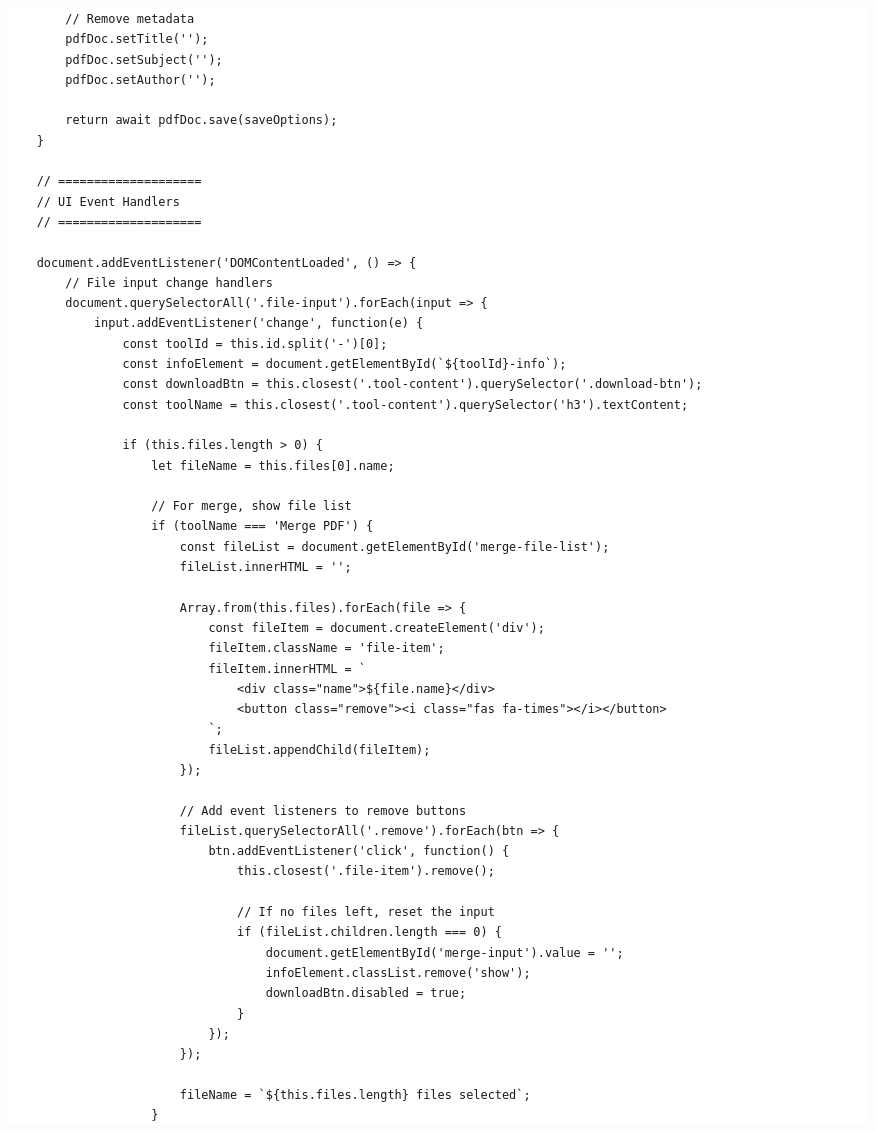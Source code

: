            // Remove metadata
            pdfDoc.setTitle('');
            pdfDoc.setSubject('');
            pdfDoc.setAuthor('');
            
            return await pdfDoc.save(saveOptions);
        }
        
        // ====================
        // UI Event Handlers
        // ====================
        
        document.addEventListener('DOMContentLoaded', () => {
            // File input change handlers
            document.querySelectorAll('.file-input').forEach(input => {
                input.addEventListener('change', function(e) {
                    const toolId = this.id.split('-')[0];
                    const infoElement = document.getElementById(`${toolId}-info`);
                    const downloadBtn = this.closest('.tool-content').querySelector('.download-btn');
                    const toolName = this.closest('.tool-content').querySelector('h3').textContent;
                    
                    if (this.files.length > 0) {
                        let fileName = this.files[0].name;
                        
                        // For merge, show file list
                        if (toolName === 'Merge PDF') {
                            const fileList = document.getElementById('merge-file-list');
                            fileList.innerHTML = '';
                            
                            Array.from(this.files).forEach(file => {
                                const fileItem = document.createElement('div');
                                fileItem.className = 'file-item';
                                fileItem.innerHTML = `
                                    <div class="name">${file.name}</div>
                                    <button class="remove"><i class="fas fa-times"></i></button>
                                `;
                                fileList.appendChild(fileItem);
                            });
                            
                            // Add event listeners to remove buttons
                            fileList.querySelectorAll('.remove').forEach(btn => {
                                btn.addEventListener('click', function() {
                                    this.closest('.file-item').remove();
                                    
                                    // If no files left, reset the input
                                    if (fileList.children.length === 0) {
                                        document.getElementById('merge-input').value = '';
                                        infoElement.classList.remove('show');
                                        downloadBtn.disabled = true;
                                    }
                                });
                            });
                            
                            fileName = `${this.files.length} files selected`;
                        }
                        